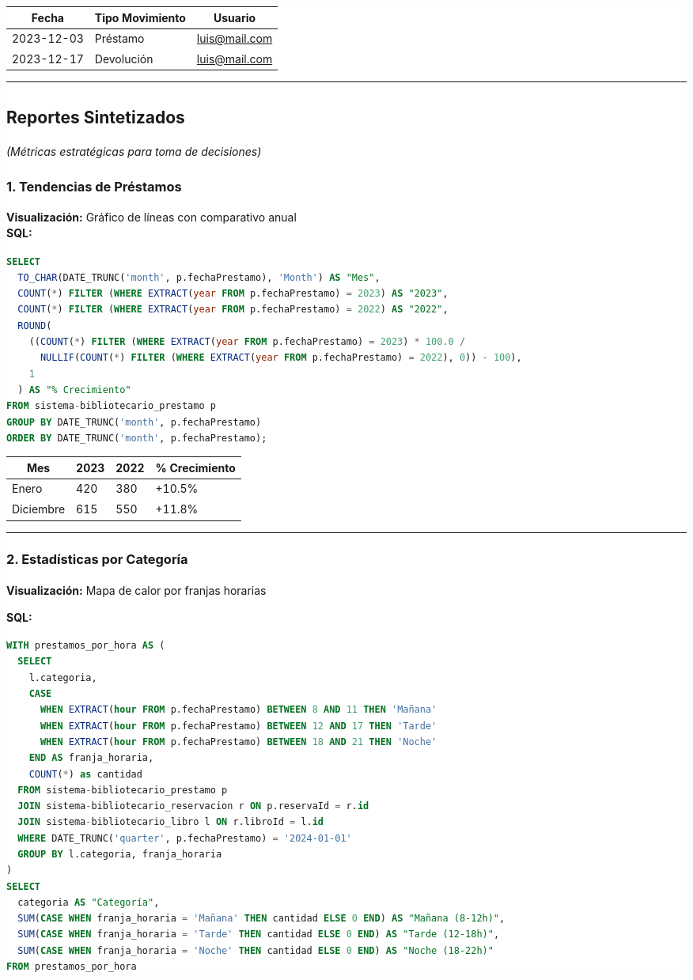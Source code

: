 | Fecha | Tipo Movimiento | Usuario |
|-------------|-----------------|-----------------|
| 2023-12-03 | Préstamo | luis@mail.com |
| 2023-12-17 | Devolución | luis@mail.com |

---

## **Reportes Sintetizados**

_(Métricas estratégicas para toma de decisiones)_

### 1. **Tendencias de Préstamos**

**Visualización:** Gráfico de líneas con comparativo anual  
**SQL:**
```sql
SELECT 
  TO_CHAR(DATE_TRUNC('month', p.fechaPrestamo), 'Month') AS "Mes",
  COUNT(*) FILTER (WHERE EXTRACT(year FROM p.fechaPrestamo) = 2023) AS "2023",
  COUNT(*) FILTER (WHERE EXTRACT(year FROM p.fechaPrestamo) = 2022) AS "2022",
  ROUND(
    ((COUNT(*) FILTER (WHERE EXTRACT(year FROM p.fechaPrestamo) = 2023) * 100.0 / 
      NULLIF(COUNT(*) FILTER (WHERE EXTRACT(year FROM p.fechaPrestamo) = 2022), 0)) - 100),
    1
  ) AS "% Crecimiento"
FROM sistema-bibliotecario_prestamo p
GROUP BY DATE_TRUNC('month', p.fechaPrestamo)
ORDER BY DATE_TRUNC('month', p.fechaPrestamo);
```
| Mes | 2023 | 2022 | % Crecimiento |  
|-----------|-------|-------|---------------|  
| Enero | 420 | 380 | +10.5% |  
| Diciembre | 615 | 550 | +11.8% |

---

### 2. **Estadísticas por Categoría**

**Visualización:** Mapa de calor por franjas horarias  

**SQL:**
```sql
WITH prestamos_por_hora AS (
  SELECT 
    l.categoria,
    CASE 
      WHEN EXTRACT(hour FROM p.fechaPrestamo) BETWEEN 8 AND 11 THEN 'Mañana'
      WHEN EXTRACT(hour FROM p.fechaPrestamo) BETWEEN 12 AND 17 THEN 'Tarde'
      WHEN EXTRACT(hour FROM p.fechaPrestamo) BETWEEN 18 AND 21 THEN 'Noche'
    END AS franja_horaria,
    COUNT(*) as cantidad
  FROM sistema-bibliotecario_prestamo p
  JOIN sistema-bibliotecario_reservacion r ON p.reservaId = r.id
  JOIN sistema-bibliotecario_libro l ON r.libroId = l.id
  WHERE DATE_TRUNC('quarter', p.fechaPrestamo) = '2024-01-01'
  GROUP BY l.categoria, franja_horaria
)
SELECT 
  categoria AS "Categoría",
  SUM(CASE WHEN franja_horaria = 'Mañana' THEN cantidad ELSE 0 END) AS "Mañana (8-12h)",
  SUM(CASE WHEN franja_horaria = 'Tarde' THEN cantidad ELSE 0 END) AS "Tarde (12-18h)",
  SUM(CASE WHEN franja_horaria = 'Noche' THEN cantidad ELSE 0 END) AS "Noche (18-22h)"
FROM prestamos_por_hora
```